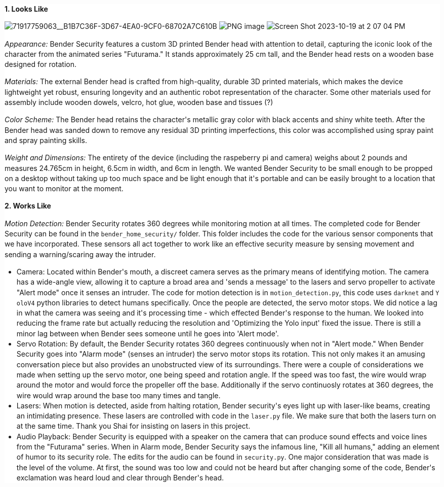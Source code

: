 **1. Looks Like**

![71917759063__B1B7C36F-3D67-4EA0-9CF0-68702A7C610B](https://github.com/ironclock/Interactive-Lab-Hub/assets/82296790/94b81d2f-83a0-4e05-9113-ecb628a61332)
![PNG image](https://github.com/ironclock/Interactive-Lab-Hub/assets/82296790/267fceb4-ebd7-43e3-bdad-babf7b5c97ec)
<img width="525" alt="Screen Shot 2023-10-19 at 2 07 04 PM" src="https://github.com/ironclock/Interactive-Lab-Hub/assets/82296790/70ceacec-c9d8-4366-8898-24fbafd1f996">


*Appearance:* Bender Security features a custom 3D printed Bender head with attention to detail, capturing the iconic look of the character from the animated series "Futurama." It stands approximately 25 cm tall, and the Bender head rests on a wooden base designed for rotation.

*Materials:* The external Bender head is crafted from high-quality, durable 3D printed materials, which makes the device lightweight yet robust, ensuring longevity and an authentic robot representation of the character. Some other materials used for assembly include wooden dowels, velcro, hot glue, wooden base and tissues (?)  

*Color Scheme:* The Bender head retains the character's metallic gray color with black accents and shiny white teeth. After the Bender head was sanded down to remove any residual 3D printing imperfections, this color was accomplished using spray paint and spray painting skills. 

*Weight and Dimensions:* The entirety of the device (including the raspeberry pi and camera) weighs about 2 pounds and measures 24.765cm in height, 6.5cm in width, and 6cm in length. We wanted Bender Security to be small enough to be propped on a desktop without taking up too much space and be light enough that it's portable and can be easily brought to a location that you want to monitor at the moment. 


**2. Works Like**

*Motion Detection:* Bender Security rotates 360 degrees while monitoring motion at all times. The completed code for Bender Security can be found in the `bender_home_security/` folder. This folder includes the code for the various sensor components that we have incorporated. These sensors all act together to work like an effective security measure by sensing movement and sending a warning/scaring away the intruder.
- Camera: Located within Bender's mouth, a discreet camera serves as the primary means of identifying motion. The camera has a wide-angle view, allowing it to capture a broad area and 'sends a message' to the lasers and servo propeller to activate "Alert mode" once it senses an intruder. The code for motion detection is in `motion_detection.py`, this code uses `darknet` and `YoloV4` python libraries to detect humans specifically. Once the people are detected, the servo motor stops. We did notice a lag in what the camera was seeing and it's processing time - which effected Bender's response to the human. We looked into reducing the frame rate but actually reducing the resolution and 'Optimizing the Yolo input' fixed the issue. There is still a minor lag between when Bender sees someone until he goes into 'Alert mode'. 
- Servo Rotation: By default, the Bender Security rotates 360 degrees continuously when not in "Alert mode." When Bender Security goes into "Alarm mode" (senses an intruder) the servo motor stops its rotation. This not only makes it an amusing conversation piece but also provides an unobstructed view of its surroundings. There were a couple of considerations we made when setting up the servo motor, one being speed and rotation angle. If the speed was too fast, the wire would wrap around the motor and would force the propeller off the base. Additionally if the servo continuosly rotates at 360 degrees, the wire would wrap around the base too many times and tangle. 
- Lasers: When motion is detected, aside from halting rotation, Bender security's eyes light up with laser-like beams, creating an intimidating presence. These lasers are controlled with code in the `laser.py` file. We make sure that both the lasers turn on at the same time. Thank you Shai for insisting on lasers in this project.
- Audio Playback: Bender Security is equipped with a speaker on the camera that can produce sound effects and voice lines from the "Futurama" series. When in Alarm mode, Bender Security says the infamous line, "Kill all humans," adding an element of humor to its security role. The edits for the audio can be found in `security.py`. One major consideration that was made is the level of the volume. At first, the sound was too low and could not be heard but after changing some of the code, Bender's exclamation was heard loud and clear through Bender's head. 
